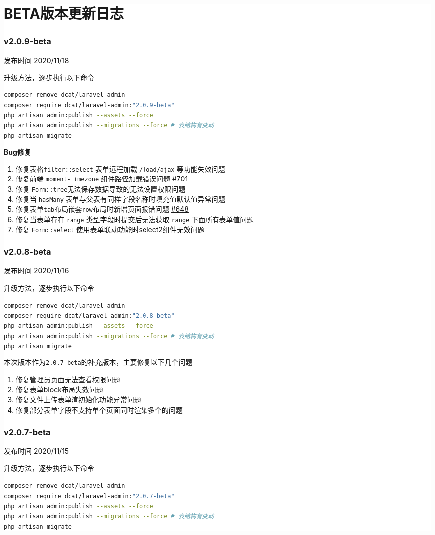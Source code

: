 # BETA版本更新日志


### v2.0.9-beta

发布时间 2020/11/18

升级方法，逐步执行以下命令
```bash
composer remove dcat/laravel-admin
composer require dcat/laravel-admin:"2.0.9-beta"
php artisan admin:publish --assets --force
php artisan admin:publish --migrations --force # 表结构有变动
php artisan migrate
```

**Bug修复**

1. 修复表格`filter::select` 表单远程加载 `/load/ajax` 等功能失效问题
2. 修复前端 `moment-timezone` 组件路径加载错误问题 [#701](https://github.com/jqhph/dcat-admin/issues/701)
3. 修复 `Form::tree`无法保存数据导致的无法设置权限问题
4. 修复当 `hasMany` 表单与父表有同样字段名称时填充值默认值异常问题
5. 修复表单`tab`布局嵌套`row`布局时新增页面报错问题 [#648](https://github.com/jqhph/dcat-admin/issues/648)
6. 修复当表单存在 `range` 类型字段时提交后无法获取 `range` 下面所有表单值问题
7. 修复 `Form::select` 使用表单联动功能时select2组件无效问题


### v2.0.8-beta

发布时间 2020/11/16

升级方法，逐步执行以下命令
```bash
composer remove dcat/laravel-admin
composer require dcat/laravel-admin:"2.0.8-beta"
php artisan admin:publish --assets --force
php artisan admin:publish --migrations --force # 表结构有变动
php artisan migrate
```

本次版本作为`2.0.7-beta`的补充版本，主要修复以下几个问题

1. 修复管理员页面无法查看权限问题
2. 修复表单block布局失效问题
3. 修复文件上传表单渲初始化功能异常问题
4. 修复部分表单字段不支持单个页面同时渲染多个的问题


### v2.0.7-beta

发布时间 2020/11/15

升级方法，逐步执行以下命令
```bash
composer remove dcat/laravel-admin
composer require dcat/laravel-admin:"2.0.7-beta"
php artisan admin:publish --assets --force
php artisan admin:publish --migrations --force # 表结构有变动
php artisan migrate
```
